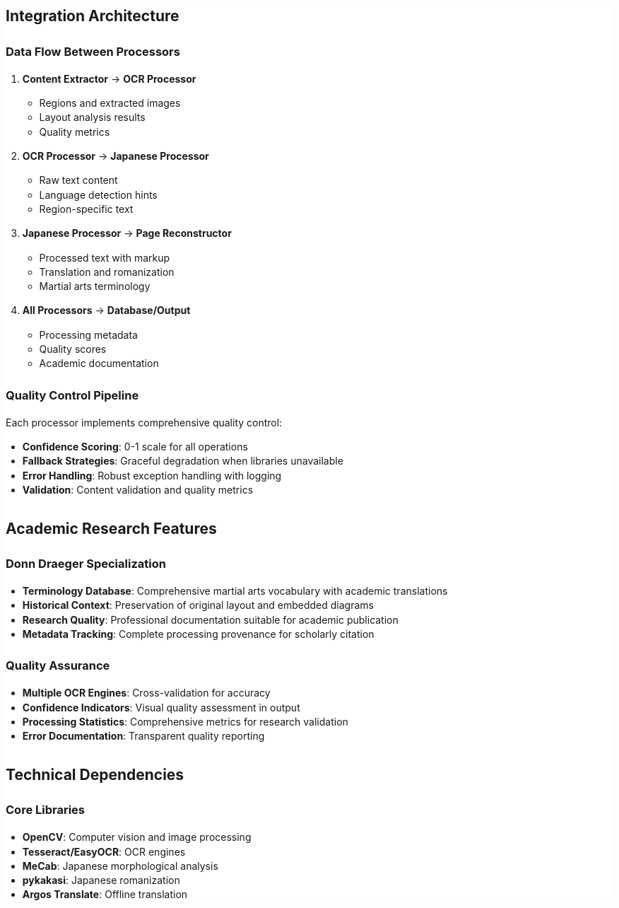 ## Integration Architecture

### Data Flow Between Processors

1. **Content Extractor** → **OCR Processor**
   - Regions and extracted images
   - Layout analysis results
   - Quality metrics

2. **OCR Processor** → **Japanese Processor**
   - Raw text content
   - Language detection hints
   - Region-specific text

3. **Japanese Processor** → **Page Reconstructor**
   - Processed text with markup
   - Translation and romanization
   - Martial arts terminology

4. **All Processors** → **Database/Output**
   - Processing metadata
   - Quality scores
   - Academic documentation

### Quality Control Pipeline

Each processor implements comprehensive quality control:

- **Confidence Scoring**: 0-1 scale for all operations
- **Fallback Strategies**: Graceful degradation when libraries unavailable
- **Error Handling**: Robust exception handling with logging
- **Validation**: Content validation and quality metrics

## Academic Research Features

### Donn Draeger Specialization

- **Terminology Database**: Comprehensive martial arts vocabulary with academic translations
- **Historical Context**: Preservation of original layout and embedded diagrams
- **Research Quality**: Professional documentation suitable for academic publication
- **Metadata Tracking**: Complete processing provenance for scholarly citation

### Quality Assurance

- **Multiple OCR Engines**: Cross-validation for accuracy
- **Confidence Indicators**: Visual quality assessment in output
- **Processing Statistics**: Comprehensive metrics for research validation
- **Error Documentation**: Transparent quality reporting

## Technical Dependencies

### Core Libraries
- **OpenCV**: Computer vision and image processing
- **Tesseract/EasyOCR**: OCR engines
- **MeCab**: Japanese morphological analysis
- **pykakasi**: Japanese romanization
- **Argos Translate**: Offline translation
